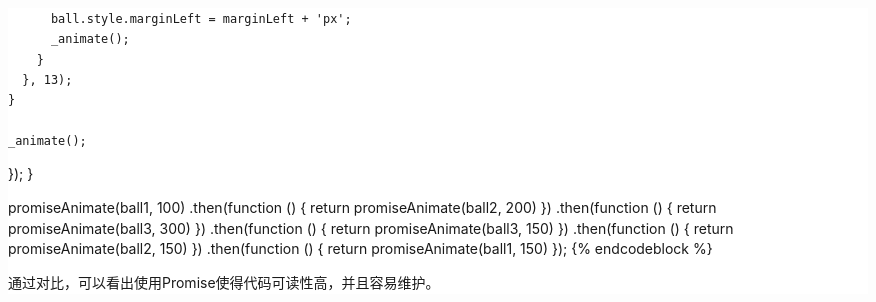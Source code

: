           ball.style.marginLeft = marginLeft + 'px';
          _animate();
        }
      }, 13);
    }
    
    _animate();
  });
}

promiseAnimate(ball1, 100)
  .then(function () {
    return promiseAnimate(ball2, 200)
  })
  .then(function () {
    return promiseAnimate(ball3, 300)
  })
  .then(function () {
    return promiseAnimate(ball3, 150)
  })
  .then(function () {
    return promiseAnimate(ball2, 150)
  })
  .then(function () {
    return promiseAnimate(ball1, 150)
  });
{% endcodeblock %}

通过对比，可以看出使用Promise使得代码可读性高，并且容易维护。























































